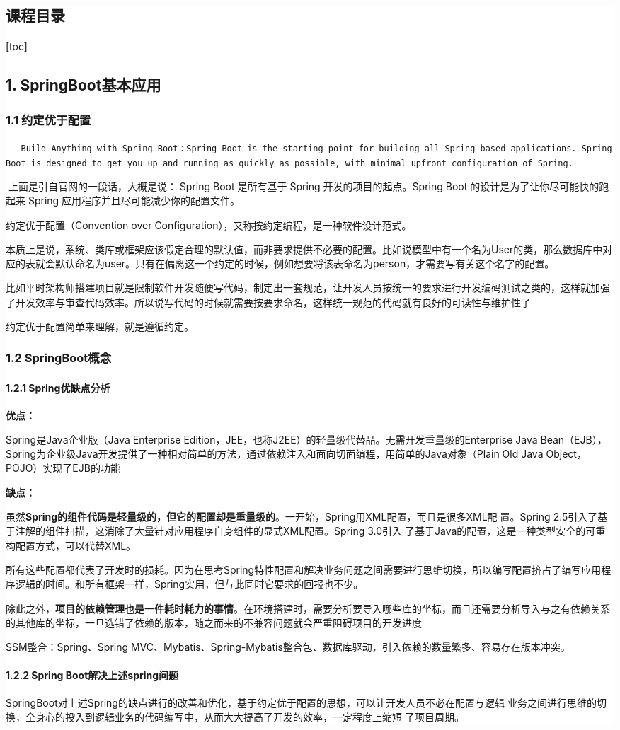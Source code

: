 ## 课程目录

[toc]

## 1. SpringBoot基本应用

### 1.1 约定优于配置

```
   Build Anything with Spring Boot：Spring Boot is the starting point for building all Spring-based applications. Spring Boot is designed to get you up and running as quickly as possible, with minimal upfront configuration of Spring.
```

​     上面是引自官网的一段话，大概是说： Spring Boot 是所有基于 Spring 开发的项目的起点。Spring Boot 的设计是为了让你尽可能快的跑起来 Spring 应用程序并且尽可能减少你的配置文件。



约定优于配置（Convention over Configuration），又称按约定编程，是一种软件设计范式。

本质上是说，系统、类库或框架应该假定合理的默认值，而非要求提供不必要的配置。比如说模型中有一个名为User的类，那么数据库中对应的表就会默认命名为user。只有在偏离这一个约定的时候，例如想要将该表命名为person，才需要写有关这个名字的配置。

比如平时架构师搭建项目就是限制软件开发随便写代码，制定出一套规范，让开发人员按统一的要求进行开发编码测试之类的，这样就加强了开发效率与审查代码效率。所以说写代码的时候就需要按要求命名，这样统一规范的代码就有良好的可读性与维护性了

约定优于配置简单来理解，就是遵循约定。



### 1.2 SpringBoot概念

#### 1.2.1 Spring优缺点分析

**优点：**

Spring是Java企业版（Java Enterprise Edition，JEE，也称J2EE）的轻量级代替品。无需开发重量级的Enterprise Java Bean（EJB），Spring为企业级Java开发提供了一种相对简单的方法，通过依赖注入和面向切面编程，用简单的Java对象（Plain Old Java Object，POJO）实现了EJB的功能 

**缺点：**

虽然**Spring的组件代码是轻量级的，但它的配置却是重量级的**。一开始，Spring用XML配置，而且是很多XML配 置。Spring 2.5引入了基于注解的组件扫描，这消除了大量针对应用程序自身组件的显式XML配置。Spring 3.0引入 了基于Java的配置，这是一种类型安全的可重构配置方式，可以代替XML。 

所有这些配置都代表了开发时的损耗。因为在思考Spring特性配置和解决业务问题之间需要进行思维切换，所以编写配置挤占了编写应用程序逻辑的时间。和所有框架一样，Spring实用，但与此同时它要求的回报也不少。 

除此之外，**项目的依赖管理也是一件耗时耗力的事情**。在环境搭建时，需要分析要导入哪些库的坐标，而且还需要分析导入与之有依赖关系的其他库的坐标，一旦选错了依赖的版本，随之而来的不兼容问题就会严重阻碍项目的开发进度 

SSM整合：Spring、Spring MVC、Mybatis、Spring-Mybatis整合包、数据库驱动，引入依赖的数量繁多、容易存在版本冲突。



#### 1.2.2 Spring Boot解决上述spring问题

SpringBoot对上述Spring的缺点进行的改善和优化，基于约定优于配置的思想，可以让开发人员不必在配置与逻辑 业务之间进行思维的切换，全身心的投入到逻辑业务的代码编写中，从而大大提高了开发的效率，一定程度上缩短 了项目周期。
